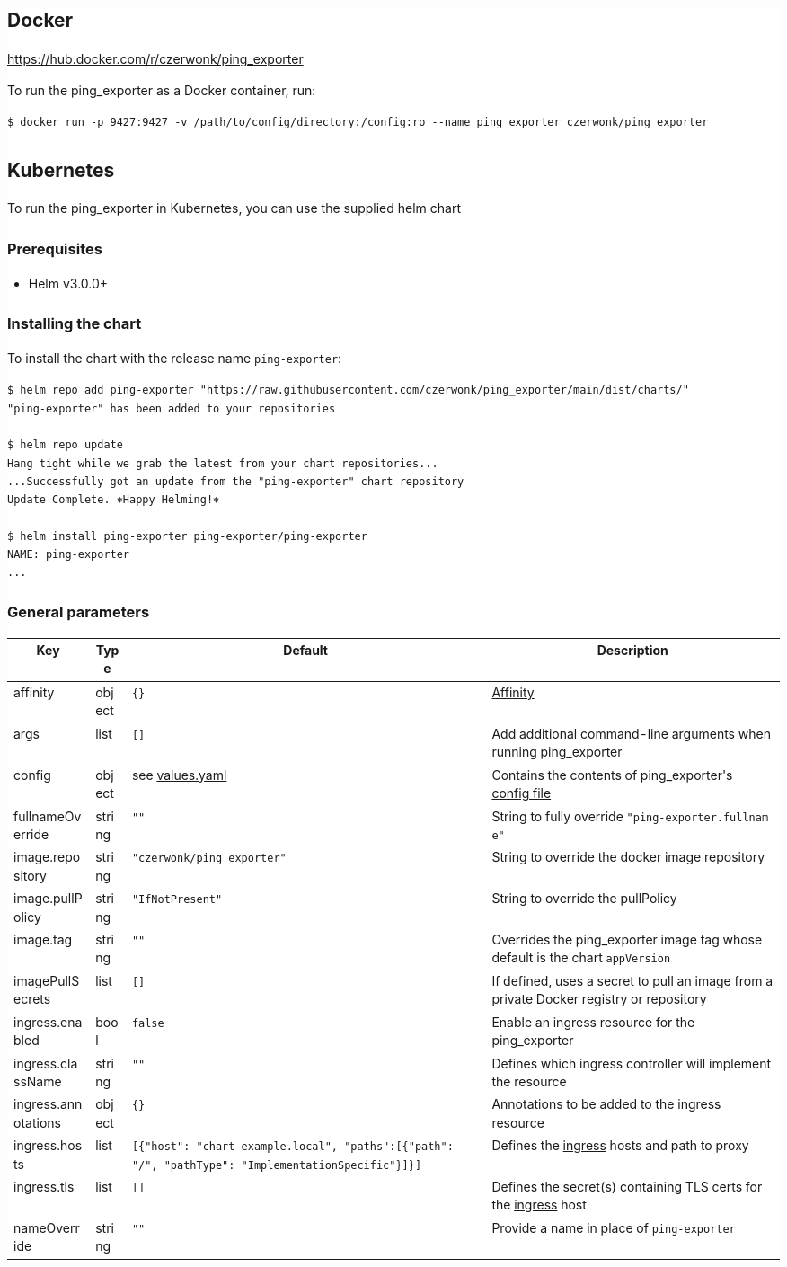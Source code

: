 ## Docker

https://hub.docker.com/r/czerwonk/ping_exporter

To run the ping_exporter as a Docker container, run:

```console
$ docker run -p 9427:9427 -v /path/to/config/directory:/config:ro --name ping_exporter czerwonk/ping_exporter
```

## Kubernetes
To run the ping_exporter in Kubernetes, you can use the supplied helm chart

### Prerequisites

* Helm v3.0.0+

### Installing the chart

To install the chart with the release name `ping-exporter`:
```console
$ helm repo add ping-exporter "https://raw.githubusercontent.com/czerwonk/ping_exporter/main/dist/charts/"
"ping-exporter" has been added to your repositories

$ helm repo update
Hang tight while we grab the latest from your chart repositories...
...Successfully got an update from the "ping-exporter" chart repository
Update Complete. ⎈Happy Helming!⎈

$ helm install ping-exporter ping-exporter/ping-exporter
NAME: ping-exporter
...

```

### General parameters
| Key | Type | Default | Description |
|-----|------|---------|-------------|
| affinity | object | `{}` | [Affinity] |
| args | list | `[]` | Add additional [command-line arguments] when running ping_exporter |
| config | object | see [values.yaml] | Contains the contents of ping_exporter's [config file] |
| fullnameOverride | string | `""` | String to fully override `"ping-exporter.fullname"` |
| image.repository | string | `"czerwonk/ping_exporter"` | String to override the docker image repository |
| image.pullPolicy | string | `"IfNotPresent"` | String to override the pullPolicy |
| image.tag | string | `""` | Overrides the ping_exporter image tag whose default is the chart `appVersion` |
| imagePullSecrets | list | `[]` | If defined, uses a secret to pull an image from a private Docker registry or repository |
| ingress.enabled | bool | `false` | Enable an ingress resource for the ping_exporter |
| ingress.className | string | `""` | Defines which ingress controller will implement the resource |
| ingress.annotations | object | `{}` | Annotations to be added to the ingress resource |
| ingress.hosts | list | `[{"host": "chart-example.local", "paths":[{"path": "/", "pathType": "ImplementationSpecific"}]}]` | Defines the [ingress] hosts and path to proxy |
| ingress.tls | list | `[]` | Defines the secret(s) containing TLS certs for the [ingress] host |
| nameOverride | string | `""` | Provide a name in place of `ping-exporter` |

[go-ping]: https://github.com/digineo/go-ping
[Node selector]: https://kubernetes.io/docs/user-guide/node-selection/
[Ingress]: https://kubernetes.io/docs/concepts/services-networking/ingress/
[Tolerations]: https://kubernetes.io/docs/concepts/configuration/taint-and-toleration/
[Affinity]: https://kubernetes.io/docs/concepts/configuration/assign-pod-node/
[command-line arguments]: https://github.com/czerwonk/ping_exporter#different-time-unit
[config file]: https://github.com/czerwonk/ping_exporter#config-file
[values.yaml]: https://github.com/czerwonk/ping_exporter/blob/main/dist/charts/ping-exporter/values.yaml